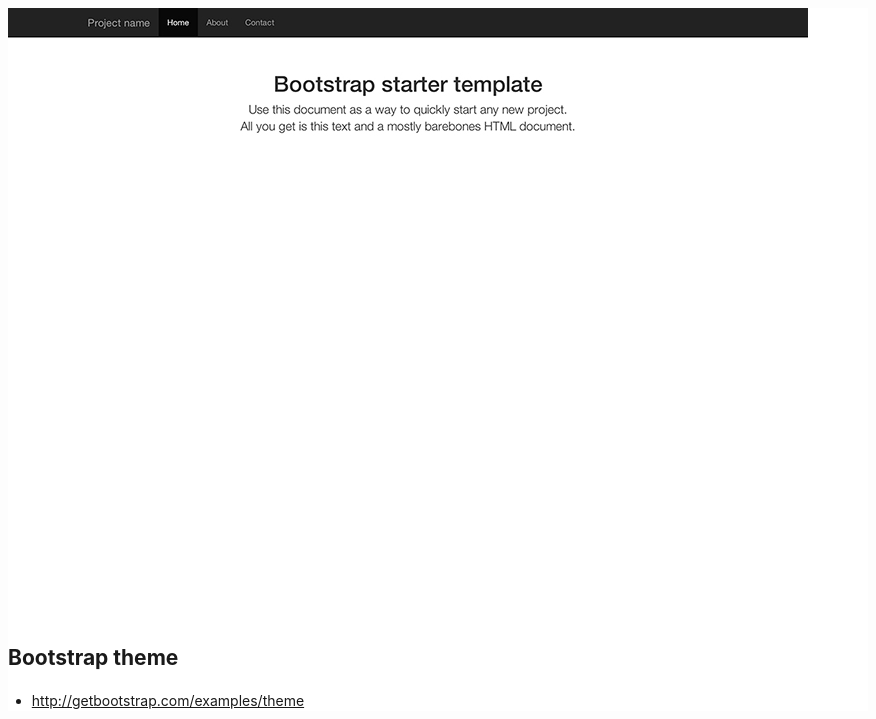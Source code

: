 ![Source: getbootstrap.com](../img/screenshots/starter-template.jpg)

## Bootstrap theme

- <http://getbootstrap.com/examples/theme>